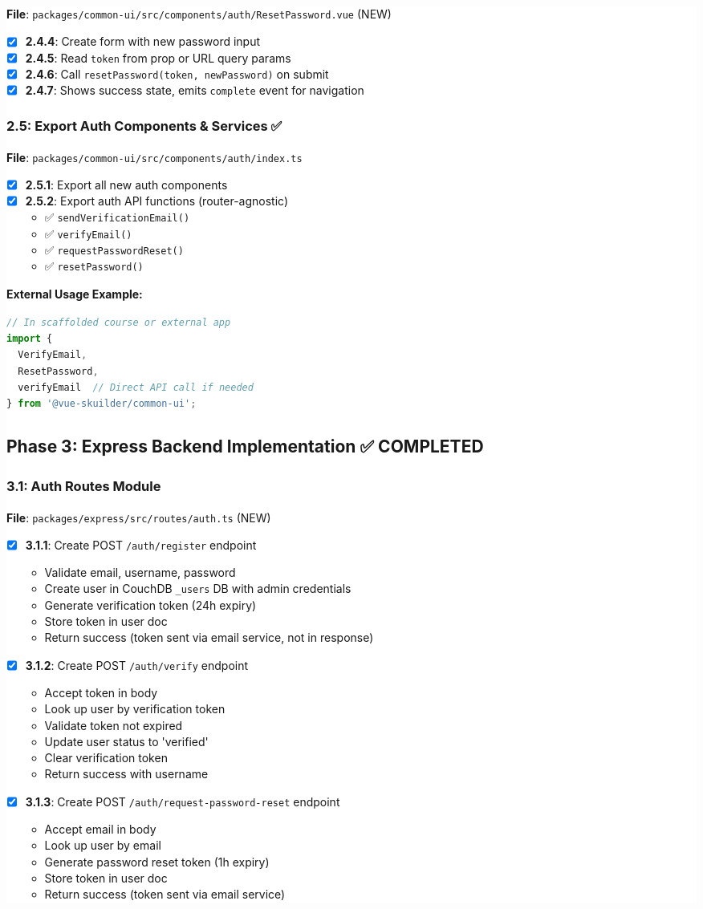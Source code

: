 **File**: `packages/common-ui/src/components/auth/ResetPassword.vue` (NEW)

- [x] **2.4.4**: Create form with new password input
- [x] **2.4.5**: Read `token` from prop or URL query params
- [x] **2.4.6**: Call `resetPassword(token, newPassword)` on submit
- [x] **2.4.7**: Shows success state, emits `complete` event for navigation

### 2.5: Export Auth Components & Services ✅

**File**: `packages/common-ui/src/components/auth/index.ts`

- [x] **2.5.1**: Export all new auth components
- [x] **2.5.2**: Export auth API functions (router-agnostic)
  - ✅ `sendVerificationEmail()`
  - ✅ `verifyEmail()`
  - ✅ `requestPasswordReset()`
  - ✅ `resetPassword()`

**External Usage Example:**
```typescript
// In scaffolded course or external app
import {
  VerifyEmail,
  ResetPassword,
  verifyEmail  // Direct API call if needed
} from '@vue-skuilder/common-ui';
```

## Phase 3: Express Backend Implementation ✅ COMPLETED

### 3.1: Auth Routes Module

**File**: `packages/express/src/routes/auth.ts` (NEW)

- [x] **3.1.1**: Create POST `/auth/register` endpoint
  - Validate email, username, password
  - Create user in CouchDB `_users` DB with admin credentials
  - Generate verification token (24h expiry)
  - Store token in user doc
  - Return success (token sent via email service, not in response)

- [x] **3.1.2**: Create POST `/auth/verify` endpoint
  - Accept token in body
  - Look up user by verification token
  - Validate token not expired
  - Update user status to 'verified'
  - Clear verification token
  - Return success with username

- [x] **3.1.3**: Create POST `/auth/request-password-reset` endpoint
  - Accept email in body
  - Look up user by email
  - Generate password reset token (1h expiry)
  - Store token in user doc
  - Return success (token sent via email service)
